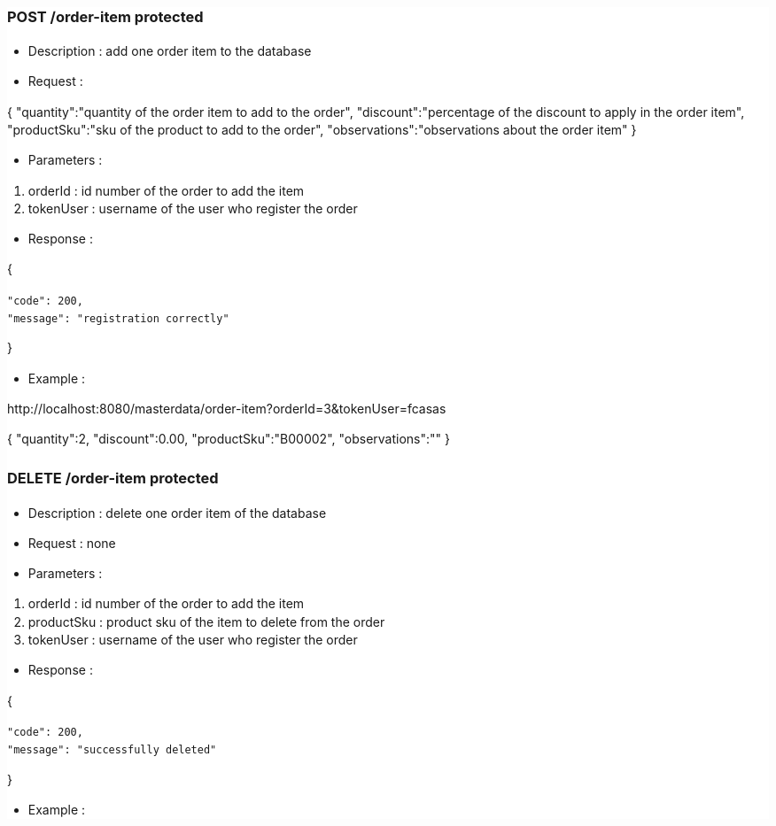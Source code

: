 ### POST /order-item protected

- Description : add one order item to the database

- Request :

{
    "quantity":"quantity of the order item to add to the order",
    "discount":"percentage of the discount to apply in the order item",
    "productSku":"sku of the product to add to the order",
    "observations":"observations about the order item"
}

- Parameters :

1. orderId : id number of the order to add the item
2. tokenUser : username of the user who register the order

- Response :

{

    "code": 200,
    "message": "registration correctly"
}

- Example :

http://localhost:8080/masterdata/order-item?orderId=3&tokenUser=fcasas

{
    "quantity":2,
    "discount":0.00,
    "productSku":"B00002",
    "observations":""
}

### DELETE /order-item protected

- Description : delete one order item of the database

- Request : none

- Parameters :

1. orderId : id number of the order to add the item
2. productSku : product sku of the item to delete from the order
3. tokenUser : username of the user who register the order

- Response :

{

    "code": 200,
    "message": "successfully deleted"
}

- Example :
